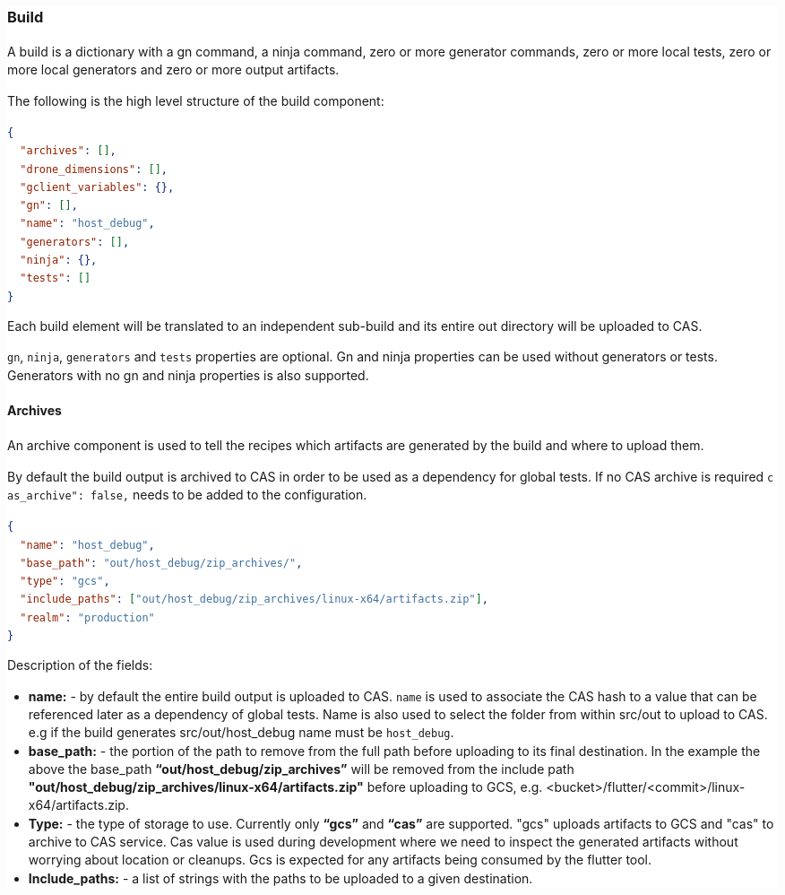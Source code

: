 ### Build

A build is a dictionary with a gn command, a ninja command, zero or more
generator commands, zero or more local tests, zero or more local
generators and zero or more output artifacts.

The following is the high level structure of the build component:

```json
{
  "archives": [],
  "drone_dimensions": [],
  "gclient_variables": {},
  "gn": [],
  "name": "host_debug",
  "generators": [],
  "ninja": {},
  "tests": []
}
```

Each build element will be translated to an independent sub-build and its
entire out directory will be uploaded to CAS.

`gn`, `ninja`, `generators` and `tests` properties are optional. Gn and
ninja properties can be used without generators or tests. Generators with
no gn and ninja properties is also supported.

#### Archives

An archive component is used to tell the recipes which artifacts are
generated by the build and where to upload them.

By default the build output is archived to CAS in order to be used
as a dependency for global tests. If no CAS archive
is required `cas_archive": false,` needs to be added to the
configuration.

```json
{
  "name": "host_debug",
  "base_path": "out/host_debug/zip_archives/",
  "type": "gcs",
  "include_paths": ["out/host_debug/zip_archives/linux-x64/artifacts.zip"],
  "realm": "production"
}
```

Description of the fields:

- **name:** - by default the entire build output is uploaded to CAS.
  `name` is used to associate the CAS hash to a value that can be referenced
  later as a dependency of global tests. Name is also used to select the folder
  from within src/out to upload to CAS. e.g if the build generates
  src/out/host_debug name must be `host_debug`.
- **base_path:** - the portion of the path to remove from the full path before
  uploading to its final destination. In the example the above the
  base_path **“out/host_debug/zip_archives”** will be removed from the
  include path **"out/host_debug/zip_archives/linux-x64/artifacts.zip"**
  before uploading to GCS, e.g.
  &lt;bucket&gt;/flutter/&lt;commit>/linux-x64/artifacts.zip.
- **Type:** - the type of storage to use. Currently only **“gcs”** and
  **“cas”** are supported. "gcs" uploads artifacts to GCS
  and "cas" to archive to CAS service. Cas value is used during development where
  we need to inspect the generated artifacts without worrying about location or
  cleanups. Gcs is expected for any artifacts being consumed by the flutter tool.
- **Include_paths:** - a list of strings with the paths to be uploaded to a
  given destination.